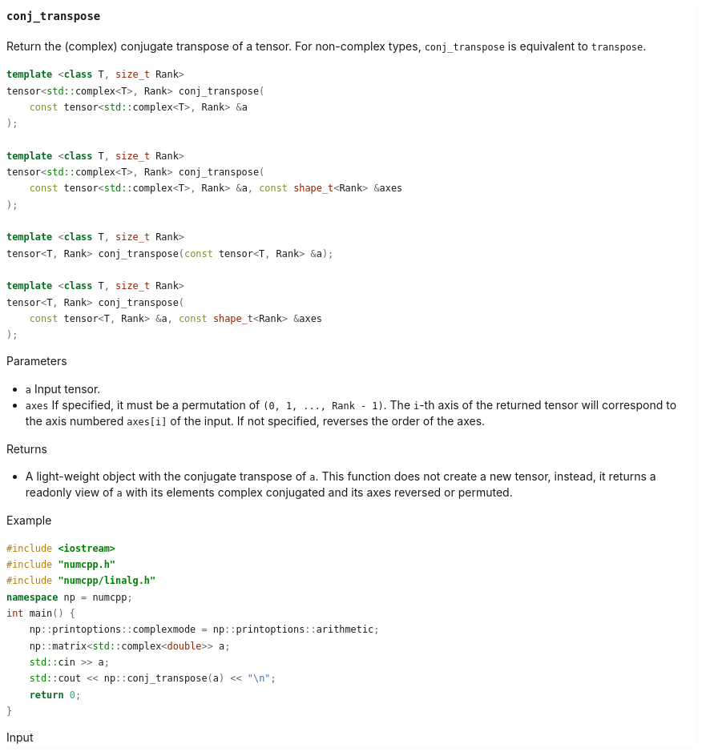 ### `conj_transpose`

Return the (complex) conjugate transpose of a tensor. For non-complex types,
`conj_transpose` is equivalent to `transpose`.
```cpp
template <class T, size_t Rank>
tensor<std::complex<T>, Rank> conj_transpose(
    const tensor<std::complex<T>, Rank> &a
);

template <class T, size_t Rank>
tensor<std::complex<T>, Rank> conj_transpose(
    const tensor<std::complex<T>, Rank> &a, const shape_t<Rank> &axes
);

template <class T, size_t Rank>
tensor<T, Rank> conj_transpose(const tensor<T, Rank> &a);

template <class T, size_t Rank>
tensor<T, Rank> conj_transpose(
    const tensor<T, Rank> &a, const shape_t<Rank> &axes
);
```

Parameters

* `a` Input tensor.
* `axes` If specified, it must be a permutation of `(0, 1, ..., Rank - 1)`. The
`i`-th axis of the returned tensor will correspond to the axis numbered
`axes[i]` of the input. If not specified, reverses the order of the axes.

Returns

* A light-weight object with the conjugate transpose of `a`. This function does
not create a new tensor, instead, it returns a readonly view of `a` with its
elements complex conjugated and its axes reversed or permuted.

Example

```cpp
#include <iostream>
#include "numcpp.h"
#include "numcpp/linalg.h"
namespace np = numcpp;
int main() {
    np::printoptions::complexmode = np::printoptions::arithmetic;
    np::matrix<std::complex<double>> a;
    std::cin >> a;
    std::cout << np::conj_transpose(a) << "\n";
    return 0;
}
```

Input
